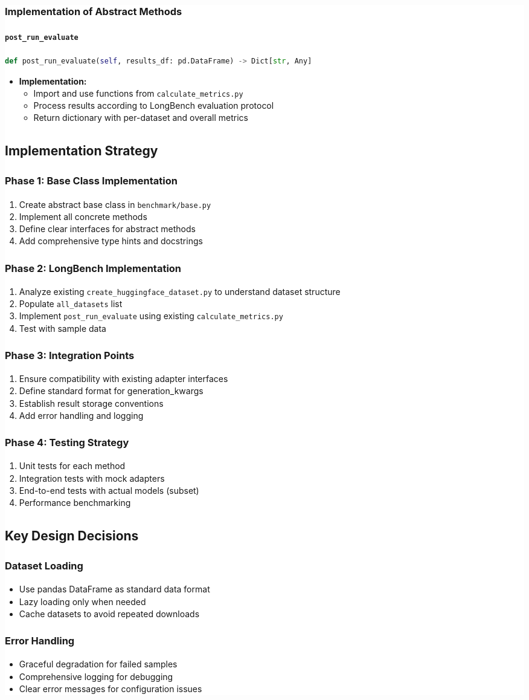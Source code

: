 ### Implementation of Abstract Methods

#### `post_run_evaluate`
```python
def post_run_evaluate(self, results_df: pd.DataFrame) -> Dict[str, Any]
```
- **Implementation:**
  - Import and use functions from `calculate_metrics.py`
  - Process results according to LongBench evaluation protocol
  - Return dictionary with per-dataset and overall metrics

## Implementation Strategy

### Phase 1: Base Class Implementation
1. Create abstract base class in `benchmark/base.py`
2. Implement all concrete methods
3. Define clear interfaces for abstract methods
4. Add comprehensive type hints and docstrings

### Phase 2: LongBench Implementation
1. Analyze existing `create_huggingface_dataset.py` to understand dataset structure
2. Populate `all_datasets` list
3. Implement `post_run_evaluate` using existing `calculate_metrics.py`
4. Test with sample data

### Phase 3: Integration Points
1. Ensure compatibility with existing adapter interfaces
2. Define standard format for generation_kwargs
3. Establish result storage conventions
4. Add error handling and logging

### Phase 4: Testing Strategy
1. Unit tests for each method
2. Integration tests with mock adapters
3. End-to-end tests with actual models (subset)
4. Performance benchmarking

## Key Design Decisions

### Dataset Loading
- Use pandas DataFrame as standard data format
- Lazy loading only when needed
- Cache datasets to avoid repeated downloads

### Error Handling
- Graceful degradation for failed samples
- Comprehensive logging for debugging
- Clear error messages for configuration issues

